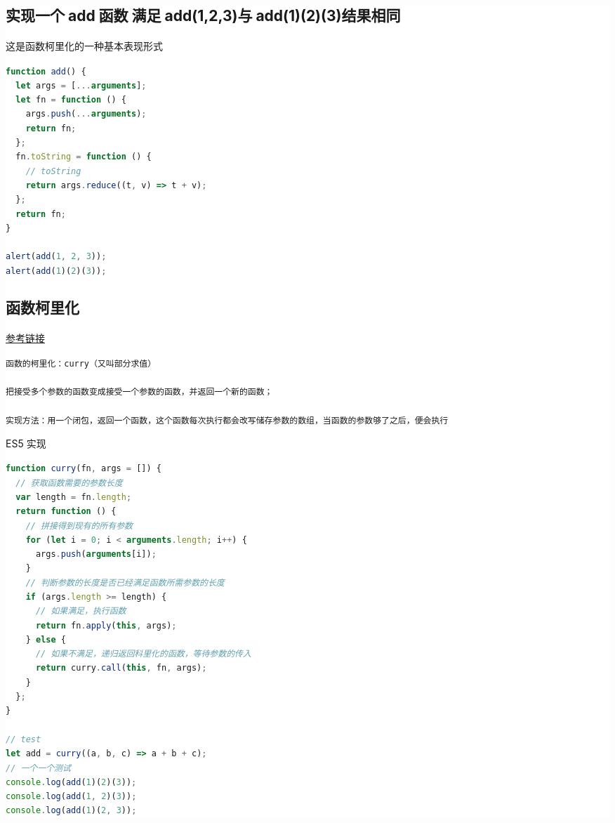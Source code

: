 ## 实现一个 add 函数 满足 add(1,2,3)与 add(1)(2)(3)结果相同

这是函数柯里化的一种基本表现形式

```js
function add() {
  let args = [...arguments];
  let fn = function () {
    args.push(...arguments);
    return fn;
  };
  fn.toString = function () {
    // toString
    return args.reduce((t, v) => t + v);
  };
  return fn;
}

alert(add(1, 2, 3));
alert(add(1)(2)(3));
```

## 函数柯里化

[参考链接](https://github.com/mqyqingfeng/Blog/issues/42)

```js
函数的柯里化：curry（又叫部分求值）

把接受多个参数的函数变成接受一个参数的函数，并返回一个新的函数；

实现方法：用一个闭包，返回一个函数，这个函数每次执行都会改写储存参数的数组，当函数的参数够了之后，便会执行
```

ES5 实现

```js
function curry(fn, args = []) {
  // 获取函数需要的参数长度
  var length = fn.length;
  return function () {
    // 拼接得到现有的所有参数
    for (let i = 0; i < arguments.length; i++) {
      args.push(arguments[i]);
    }
    // 判断参数的长度是否已经满足函数所需参数的长度
    if (args.length >= length) {
      // 如果满足，执行函数
      return fn.apply(this, args);
    } else {
      // 如果不满足，递归返回科里化的函数，等待参数的传入
      return curry.call(this, fn, args);
    }
  };
}

// test
let add = curry((a, b, c) => a + b + c);
// 一个一个测试
console.log(add(1)(2)(3));
console.log(add(1, 2)(3));
console.log(add(1)(2, 3));
```
